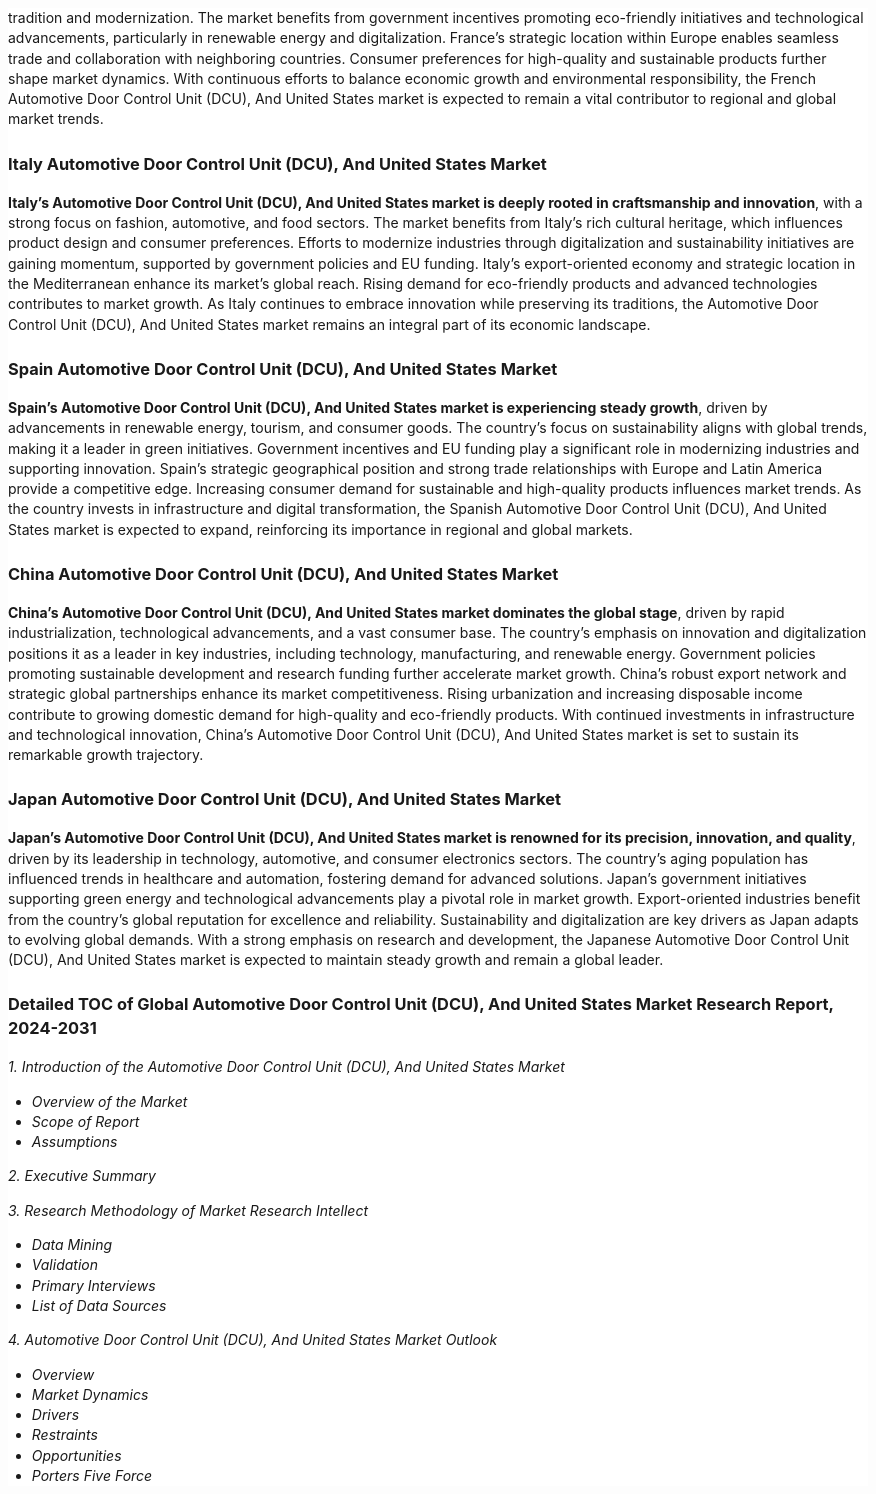 tradition and modernization. The market benefits from government incentives promoting eco-friendly initiatives and technological advancements, particularly in renewable energy and digitalization. France&rsquo;s strategic location within Europe enables seamless trade and collaboration with neighboring countries. Consumer preferences for high-quality and sustainable products further shape market dynamics. With continuous efforts to balance economic growth and environmental responsibility, the French Automotive Door Control Unit (DCU), And United States market is expected to remain a vital contributor to regional and global market trends.</p><h3><strong>Italy Automotive Door Control Unit (DCU), And United States Market</strong></h3><p><strong>Italy&rsquo;s Automotive Door Control Unit (DCU), And United States market is deeply rooted in craftsmanship and innovation</strong>, with a strong focus on fashion, automotive, and food sectors. The market benefits from Italy&rsquo;s rich cultural heritage, which influences product design and consumer preferences. Efforts to modernize industries through digitalization and sustainability initiatives are gaining momentum, supported by government policies and EU funding. Italy&rsquo;s export-oriented economy and strategic location in the Mediterranean enhance its market&rsquo;s global reach. Rising demand for eco-friendly products and advanced technologies contributes to market growth. As Italy continues to embrace innovation while preserving its traditions, the Automotive Door Control Unit (DCU), And United States market remains an integral part of its economic landscape.</p><h3><strong>Spain Automotive Door Control Unit (DCU), And United States Market</strong></h3><p><strong>Spain&rsquo;s Automotive Door Control Unit (DCU), And United States market is experiencing steady growth</strong>, driven by advancements in renewable energy, tourism, and consumer goods. The country&rsquo;s focus on sustainability aligns with global trends, making it a leader in green initiatives. Government incentives and EU funding play a significant role in modernizing industries and supporting innovation. Spain&rsquo;s strategic geographical position and strong trade relationships with Europe and Latin America provide a competitive edge. Increasing consumer demand for sustainable and high-quality products influences market trends. As the country invests in infrastructure and digital transformation, the Spanish Automotive Door Control Unit (DCU), And United States market is expected to expand, reinforcing its importance in regional and global markets.</p><h3><strong>China Automotive Door Control Unit (DCU), And United States Market</strong></h3><p><strong>China&rsquo;s Automotive Door Control Unit (DCU), And United States market dominates the global stage</strong>, driven by rapid industrialization, technological advancements, and a vast consumer base. The country&rsquo;s emphasis on innovation and digitalization positions it as a leader in key industries, including technology, manufacturing, and renewable energy. Government policies promoting sustainable development and research funding further accelerate market growth. China&rsquo;s robust export network and strategic global partnerships enhance its market competitiveness. Rising urbanization and increasing disposable income contribute to growing domestic demand for high-quality and eco-friendly products. With continued investments in infrastructure and technological innovation, China&rsquo;s Automotive Door Control Unit (DCU), And United States market is set to sustain its remarkable growth trajectory.</p><h3><strong>Japan Automotive Door Control Unit (DCU), And United States Market</strong></h3><p><strong>Japan&rsquo;s Automotive Door Control Unit (DCU), And United States market is renowned for its precision, innovation, and quality</strong>, driven by its leadership in technology, automotive, and consumer electronics sectors. The country&rsquo;s aging population has influenced trends in healthcare and automation, fostering demand for advanced solutions. Japan&rsquo;s government initiatives supporting green energy and technological advancements play a pivotal role in market growth. Export-oriented industries benefit from the country&rsquo;s global reputation for excellence and reliability. Sustainability and digitalization are key drivers as Japan adapts to evolving global demands. With a strong emphasis on research and development, the Japanese Automotive Door Control Unit (DCU), And United States market is expected to maintain steady growth and remain a global leader.</p><h3><span class="">Detailed TOC of Global Automotive Door Control Unit (DCU), And United States Market Research Report, 2024-2031</span></h3><p><em><span class="font-[700]">1. Introduction of the Automotive Door Control Unit (DCU), And United States Market</span></em></p><ul><li><em><span class="">Overview of the Market</span></em></li><li><em><span class="">Scope of Report</span></em></li><li><em><span class="">Assumptions</span></em></li></ul><p><em><span class="font-[700]">2. Executive Summary</span></em></p><p><em><span class="font-[700]">3. Research Methodology of Market Research Intellect</span></em></p><ul><li><em><span class="">Data Mining</span></em></li><li><em><span class="">Validation</span></em></li><li><em><span class="">Primary Interviews</span></em></li><li><em><span class="">List of Data Sources</span></em></li></ul><p><em><span class="font-[700]">4. Automotive Door Control Unit (DCU), And United States Market Outlook</span></em></p><ul><li><em><span class="">Overview</span></em></li><li><em><span class="">Market Dynamics</span></em></li><li><em><span class="">Drivers</span></em></li><li><em><span class="">Restraints</span></em></li><li><em><span class="">Opportunities</span></em></li><li><em><span class="">Porters Five Force